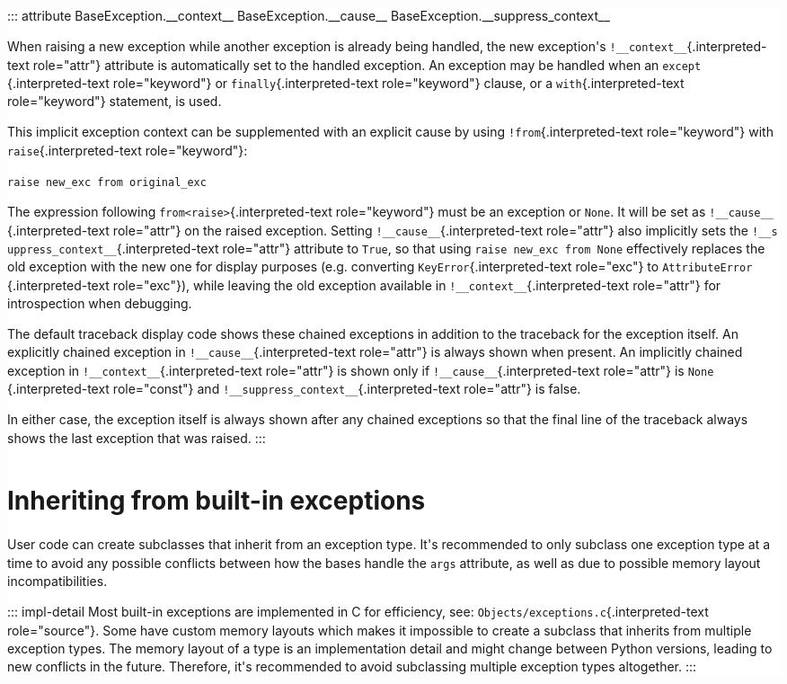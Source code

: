 ::: attribute
BaseException.\_\_context\_\_ BaseException.\_\_cause\_\_
BaseException.\_\_suppress_context\_\_

When raising a new exception while another exception is already being
handled, the new exception\'s `!__context__`{.interpreted-text
role="attr"} attribute is automatically set to the handled exception. An
exception may be handled when an `except`{.interpreted-text
role="keyword"} or `finally`{.interpreted-text role="keyword"} clause,
or a `with`{.interpreted-text role="keyword"} statement, is used.

This implicit exception context can be supplemented with an explicit
cause by using `!from`{.interpreted-text role="keyword"} with
`raise`{.interpreted-text role="keyword"}:

    raise new_exc from original_exc

The expression following `from<raise>`{.interpreted-text role="keyword"}
must be an exception or `None`. It will be set as
`!__cause__`{.interpreted-text role="attr"} on the raised exception.
Setting `!__cause__`{.interpreted-text role="attr"} also implicitly sets
the `!__suppress_context__`{.interpreted-text role="attr"} attribute to
`True`, so that using `raise new_exc from None` effectively replaces the
old exception with the new one for display purposes (e.g. converting
`KeyError`{.interpreted-text role="exc"} to
`AttributeError`{.interpreted-text role="exc"}), while leaving the old
exception available in `!__context__`{.interpreted-text role="attr"} for
introspection when debugging.

The default traceback display code shows these chained exceptions in
addition to the traceback for the exception itself. An explicitly
chained exception in `!__cause__`{.interpreted-text role="attr"} is
always shown when present. An implicitly chained exception in
`!__context__`{.interpreted-text role="attr"} is shown only if
`!__cause__`{.interpreted-text role="attr"} is `None`{.interpreted-text
role="const"} and `!__suppress_context__`{.interpreted-text role="attr"}
is false.

In either case, the exception itself is always shown after any chained
exceptions so that the final line of the traceback always shows the last
exception that was raised.
:::

# Inheriting from built-in exceptions

User code can create subclasses that inherit from an exception type.
It\'s recommended to only subclass one exception type at a time to avoid
any possible conflicts between how the bases handle the `args`
attribute, as well as due to possible memory layout incompatibilities.

::: impl-detail
Most built-in exceptions are implemented in C for efficiency, see:
`Objects/exceptions.c`{.interpreted-text role="source"}. Some have
custom memory layouts which makes it impossible to create a subclass
that inherits from multiple exception types. The memory layout of a type
is an implementation detail and might change between Python versions,
leading to new conflicts in the future. Therefore, it\'s recommended to
avoid subclassing multiple exception types altogether.
:::
